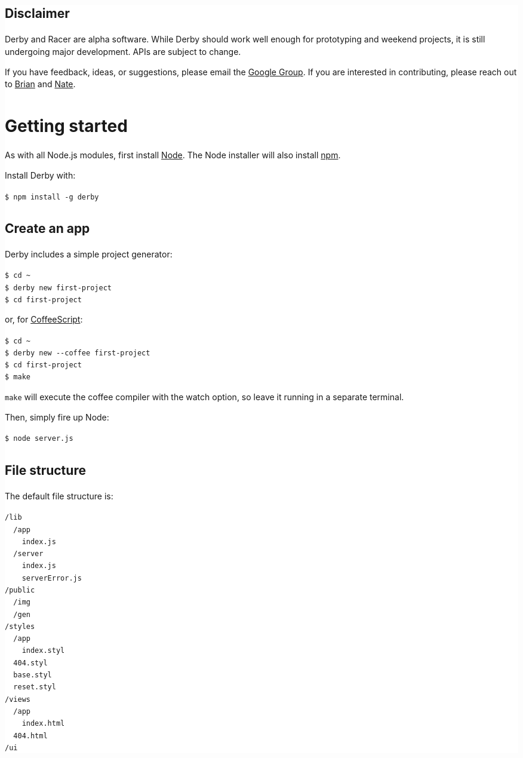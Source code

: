 ## Disclaimer

Derby and Racer are alpha software. While Derby should work well enough for
prototyping and weekend projects, it is still undergoing major development.
APIs are subject to change.

If you have feedback, ideas, or suggestions, please email the [Google
Group](http://groups.google.com/group/derbyjs). If you are interested in
contributing, please reach out to [Brian](https://github.com/bnoguchi) and
[Nate](https://github.com/nateps).

# Getting started

As with all Node.js modules, first install [Node](http://nodejs.org/#download).
The Node installer will also install [npm](http://npmjs.org/).

Install Derby with:

    $ npm install -g derby

## Create an app

Derby includes a simple project generator:

    $ cd ~
    $ derby new first-project
    $ cd first-project

or, for [CoffeeScript](http://jashkenas.github.com/coffee-script/):

    $ cd ~
    $ derby new --coffee first-project
    $ cd first-project
    $ make

`make` will execute the coffee compiler with the watch option, so leave it
running in a separate terminal.

Then, simply fire up Node:

    $ node server.js

## File structure

The default file structure is:

    /lib
      /app
        index.js
      /server
        index.js
        serverError.js
    /public
      /img
      /gen
    /styles
      /app
        index.styl
      404.styl
      base.styl
      reset.styl
    /views
      /app
        index.html
      404.html
    /ui